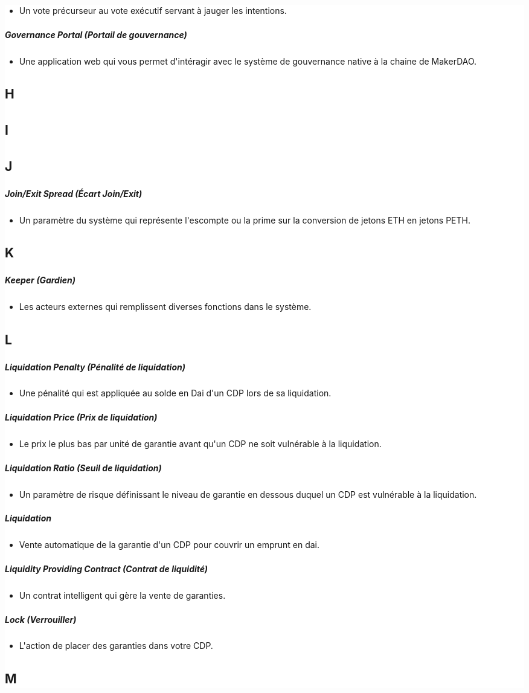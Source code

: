 - Un vote précurseur au vote exécutif servant à jauger les intentions.

##### Governance Portal (Portail de gouvernance)

- Une application web qui vous permet d'intéragir avec le système de gouvernance native à la chaine de MakerDAO.

## H

## I

## J

##### Join/Exit Spread (Écart Join/Exit)

- Un paramètre du système qui représente l'escompte ou la prime sur la conversion de jetons ETH en jetons PETH.

## K

##### Keeper (Gardien)

- Les acteurs externes qui remplissent diverses fonctions dans le système.

## L

##### Liquidation Penalty (Pénalité de liquidation)

- Une pénalité qui est appliquée au solde en Dai d'un CDP lors de sa liquidation.

##### Liquidation Price (Prix de liquidation)

- Le prix le plus bas par unité de garantie avant qu'un CDP ne soit vulnérable à la liquidation.

##### Liquidation Ratio (Seuil de liquidation)

- Un paramètre de risque définissant le niveau de garantie en dessous duquel un CDP est vulnérable à la liquidation.

##### Liquidation

- Vente automatique de la garantie d'un CDP pour couvrir un emprunt en dai.

##### Liquidity Providing Contract (Contrat de liquidité)

- Un contrat intelligent qui gère la vente de garanties.

##### Lock (Verrouiller)

- L'action de placer des garanties dans votre CDP.

## M
